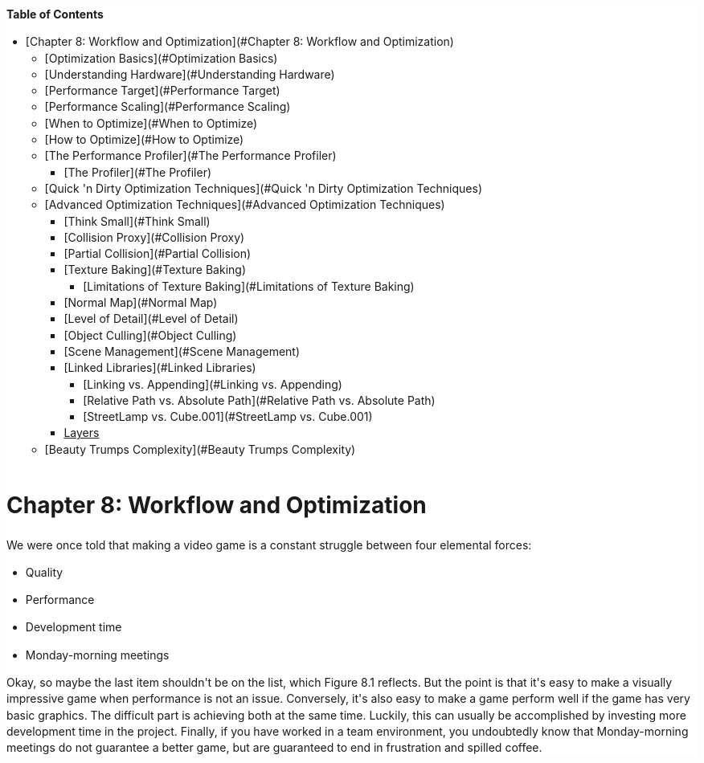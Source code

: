 **Table of Contents**

- [Chapter 8: Workflow and Optimization](#Chapter 8: Workflow and Optimization)
	- [Optimization Basics](#Optimization Basics)
	- [Understanding Hardware](#Understanding Hardware)
	- [Performance Target](#Performance Target)
	- [Performance Scaling](#Performance Scaling)
	- [When to Optimize](#When to Optimize)
	- [How to Optimize](#How to Optimize)
	- [The Performance Profiler](#The Performance Profiler)
		- [The Profiler](#The Profiler)
	- [Quick 'n Dirty Optimization Techniques](#Quick 'n Dirty Optimization Techniques)
	- [Advanced Optimization Techniques](#Advanced Optimization Techniques)
		- [Think Small](#Think Small)
		- [Collision Proxy](#Collision Proxy)
		- [Partial Collision](#Partial Collision)
		- [Texture Baking](#Texture Baking)
			- [Limitations of Texture Baking](#Limitations of Texture Baking)
		- [Normal Map](#Normal Map)
		- [Level of Detail](#Level of Detail)
		- [Object Culling](#Object Culling)
		- [Scene Management](#Scene Management)
		- [Linked Libraries](#Linked Libraries)
			- [Linking vs. Appending](#Linking vs. Appending)
			- [Relative Path vs. Absolute Path](#Relative Path vs. Absolute Path)
            - [StreetLamp vs. Cube.001](#StreetLamp vs. Cube.001)
		- [Layers](#Layers)
	- [Beauty Trumps Complexity](#Beauty Trumps Complexity)

# Chapter 8: Workflow and Optimization <a id="Chapter 8: Workflow and Optimization"></a>

We were once told that making a video game is a constant struggle between four elemental forces:
- Quality

- Performance

- Development time

- Monday-morning meetings

Okay, so maybe the last item shouldn't be on the list, which Figure 8.1 reflects. But the point is that it's easy to make a visually impressive game when performance is not an issue. Conversely, it's also easy to make a game perform well if the game has very basic graphics. The difficult part is achieving both at the same time. Luckily, this can usually be accomplished by investing more development time in the project. Finally, if you have worked in a team environment, you undoubtedly know that Monday-morning meetings do not guarantee a better game, but are guaranteed to end in frustration and spilled coffee.
